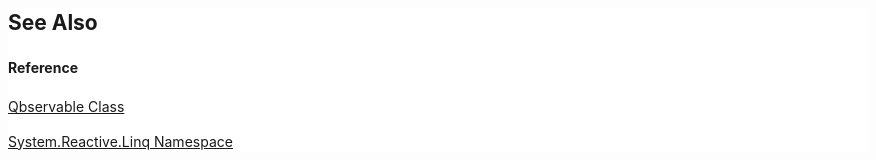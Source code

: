 ## See Also

#### Reference

[Qbservable Class](Qbservable\Qbservable.md)

[System.Reactive.Linq Namespace](System.Reactive.Linq\System.Reactive.Linq.md)
